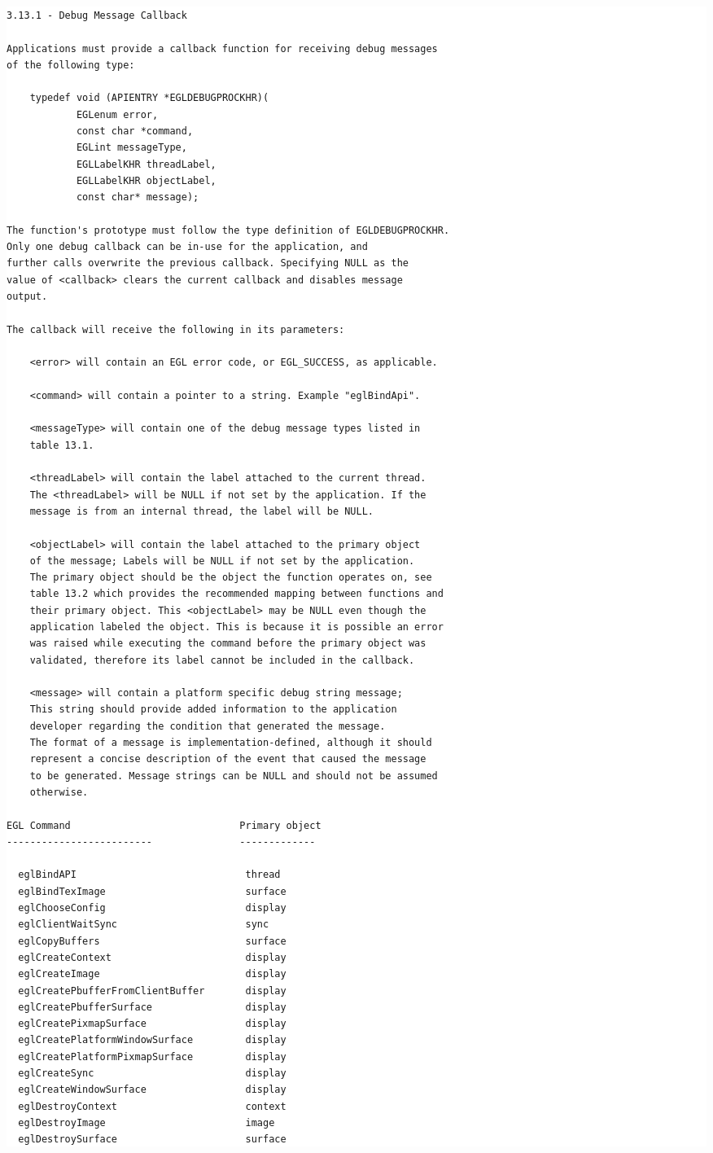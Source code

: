    3.13.1 - Debug Message Callback

    Applications must provide a callback function for receiving debug messages
    of the following type:

        typedef void (APIENTRY *EGLDEBUGPROCKHR)(
                EGLenum error,
                const char *command,
                EGLint messageType,
                EGLLabelKHR threadLabel,
                EGLLabelKHR objectLabel,
                const char* message);

    The function's prototype must follow the type definition of EGLDEBUGPROCKHR.
    Only one debug callback can be in-use for the application, and
    further calls overwrite the previous callback. Specifying NULL as the
    value of <callback> clears the current callback and disables message
    output.

    The callback will receive the following in its parameters:

        <error> will contain an EGL error code, or EGL_SUCCESS, as applicable.

        <command> will contain a pointer to a string. Example "eglBindApi".

        <messageType> will contain one of the debug message types listed in
        table 13.1.

        <threadLabel> will contain the label attached to the current thread.
        The <threadLabel> will be NULL if not set by the application. If the
        message is from an internal thread, the label will be NULL.

        <objectLabel> will contain the label attached to the primary object
        of the message; Labels will be NULL if not set by the application.
        The primary object should be the object the function operates on, see
        table 13.2 which provides the recommended mapping between functions and
        their primary object. This <objectLabel> may be NULL even though the
        application labeled the object. This is because it is possible an error
        was raised while executing the command before the primary object was
        validated, therefore its label cannot be included in the callback.

        <message> will contain a platform specific debug string message;
        This string should provide added information to the application
        developer regarding the condition that generated the message.
        The format of a message is implementation-defined, although it should
        represent a concise description of the event that caused the message
        to be generated. Message strings can be NULL and should not be assumed
        otherwise.

    EGL Command                             Primary object
    -------------------------               -------------

      eglBindAPI                             thread
      eglBindTexImage                        surface
      eglChooseConfig                        display
      eglClientWaitSync                      sync
      eglCopyBuffers                         surface
      eglCreateContext                       display
      eglCreateImage                         display
      eglCreatePbufferFromClientBuffer       display
      eglCreatePbufferSurface                display
      eglCreatePixmapSurface                 display
      eglCreatePlatformWindowSurface         display
      eglCreatePlatformPixmapSurface         display
      eglCreateSync                          display
      eglCreateWindowSurface                 display
      eglDestroyContext                      context
      eglDestroyImage                        image
      eglDestroySurface                      surface